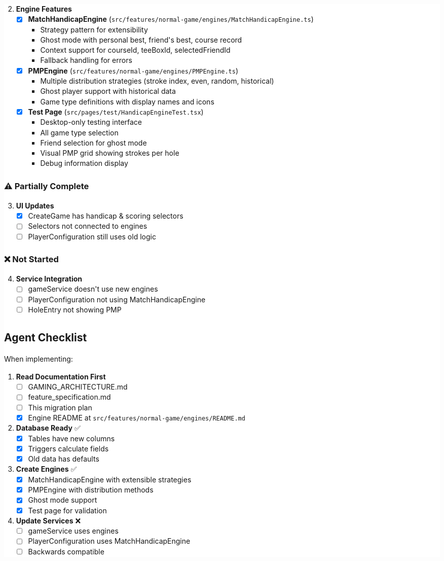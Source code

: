 2. **Engine Features**
   - [x] **MatchHandicapEngine** (`src/features/normal-game/engines/MatchHandicapEngine.ts`)
     - Strategy pattern for extensibility
     - Ghost mode with personal best, friend's best, course record
     - Context support for courseId, teeBoxId, selectedFriendId
     - Fallback handling for errors
   - [x] **PMPEngine** (`src/features/normal-game/engines/PMPEngine.ts`)
     - Multiple distribution strategies (stroke index, even, random, historical)
     - Ghost player support with historical data
     - Game type definitions with display names and icons
   - [x] **Test Page** (`src/pages/test/HandicapEngineTest.tsx`)
     - Desktop-only testing interface
     - All game type selection
     - Friend selection for ghost mode
     - Visual PMP grid showing strokes per hole
     - Debug information display

### ⚠️ Partially Complete

3. **UI Updates**
   - [x] CreateGame has handicap & scoring selectors
   - [ ] Selectors not connected to engines
   - [ ] PlayerConfiguration still uses old logic

### ❌ Not Started

4. **Service Integration**
   - [ ] gameService doesn't use new engines
   - [ ] PlayerConfiguration not using MatchHandicapEngine
   - [ ] HoleEntry not showing PMP

## Agent Checklist

When implementing:

1. **Read Documentation First**
   - [ ] GAMING_ARCHITECTURE.md
   - [ ] feature_specification.md
   - [ ] This migration plan
   - [x] Engine README at `src/features/normal-game/engines/README.md`

2. **Database Ready** ✅
   - [x] Tables have new columns
   - [x] Triggers calculate fields
   - [x] Old data has defaults

3. **Create Engines** ✅
   - [x] MatchHandicapEngine with extensible strategies
   - [x] PMPEngine with distribution methods
   - [x] Ghost mode support
   - [x] Test page for validation

4. **Update Services** ❌
   - [ ] gameService uses engines
   - [ ] PlayerConfiguration uses MatchHandicapEngine
   - [ ] Backwards compatible
